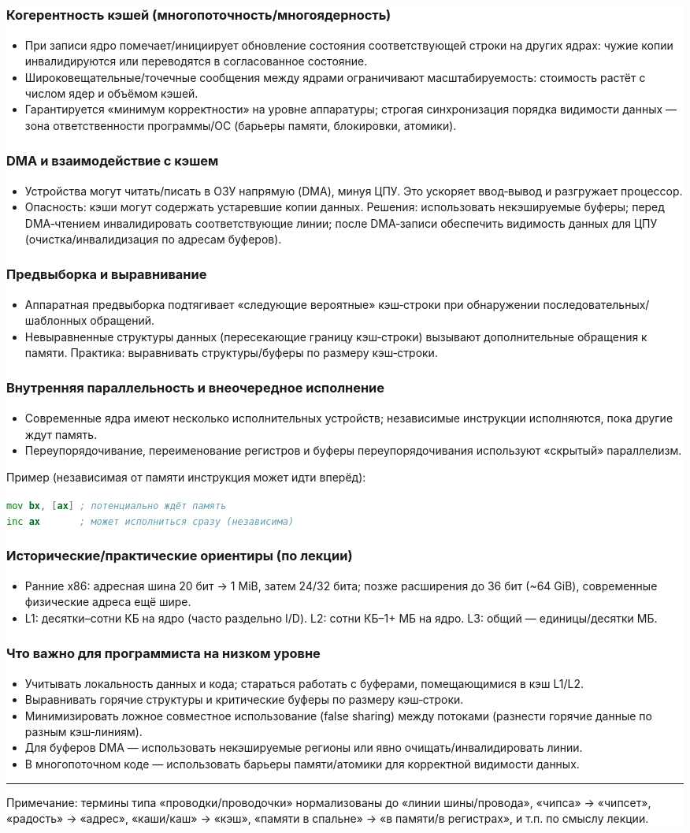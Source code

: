 ### Когерентность кэшей (многопоточность/многоядерность)
- При записи ядро помечает/инициирует обновление состояния соответствующей строки на других ядрах: чужие копии инвалидируются или переводятся в согласованное состояние.
- Широковещательные/точечные сообщения между ядрами ограничивают масштабируемость: стоимость растёт с числом ядер и объёмом кэшей.
- Гарантируется «минимум корректности» на уровне аппаратуры; строгая синхронизация порядка видимости данных — зона ответственности программы/ОС (барьеры памяти, блокировки, атомики).

### DMA и взаимодействие с кэшем
- Устройства могут читать/писать в ОЗУ напрямую (DMA), минуя ЦПУ. Это ускоряет ввод‑вывод и разгружает процессор.
- Опасность: кэши могут содержать устаревшие копии данных. Решения: использовать некэшируемые буферы; перед DMA‑чтением инвалидировать соответствующие линии; после DMA‑записи обеспечить видимость данных для ЦПУ (очистка/инвалидизация по адресам буферов).

### Предвыборка и выравнивание
- Аппаратная предвыборка подтягивает «следующие вероятные» кэш‑строки при обнаружении последовательных/шаблонных обращений.
- Невыравненные структуры данных (пересекающие границу кэш‑строки) вызывают дополнительные обращения к памяти. Практика: выравнивать структуры/буферы по размеру кэш‑строки.

### Внутренняя параллельность и внеочередное исполнение
- Современные ядра имеют несколько исполнительных устройств; независимые инструкции исполняются, пока другие ждут память.
- Переупорядочивание, переименование регистров и буферы переупорядочивания используют «скрытый» параллелизм.

Пример (независимая от памяти инструкция может идти вперёд):
```asm
mov bx, [ax] ; потенциально ждёт память
inc ax       ; может исполниться сразу (независима)
```

### Исторические/практические ориентиры (по лекции)
- Ранние x86: адресная шина 20 бит → 1 MiB, затем 24/32 бита; позже расширения до 36 бит (~64 GiB), современные физические адреса ещё шире.
- L1: десятки–сотни КБ на ядро (часто раздельно I/D). L2: сотни КБ–1+ МБ на ядро. L3: общий — единицы/десятки МБ.

### Что важно для программиста на низком уровне
- Учитывать локальность данных и кода; стараться работать с буферами, помещающимися в кэш L1/L2.
- Выравнивать горячие структуры и критические буферы по размеру кэш‑строки.
- Минимизировать ложное совместное использование (false sharing) между потоками (разнести горячие данные по разным кэш‑линиям).
- Для буферов DMA — использовать некэшируемые регионы или явно очищать/инвалидировать линии.
- В многопоточном коде — использовать барьеры памяти/атомики для корректной видимости данных.

---

Примечание: термины типа «проводки/проводочки» нормализованы до «линии шины/провода», «чипса» → «чипсет», «радость» → «адрес», «каши/каш» → «кэш», «памяти в спальне» → «в памяти/в регистрах», и т.п. по смыслу лекции.

